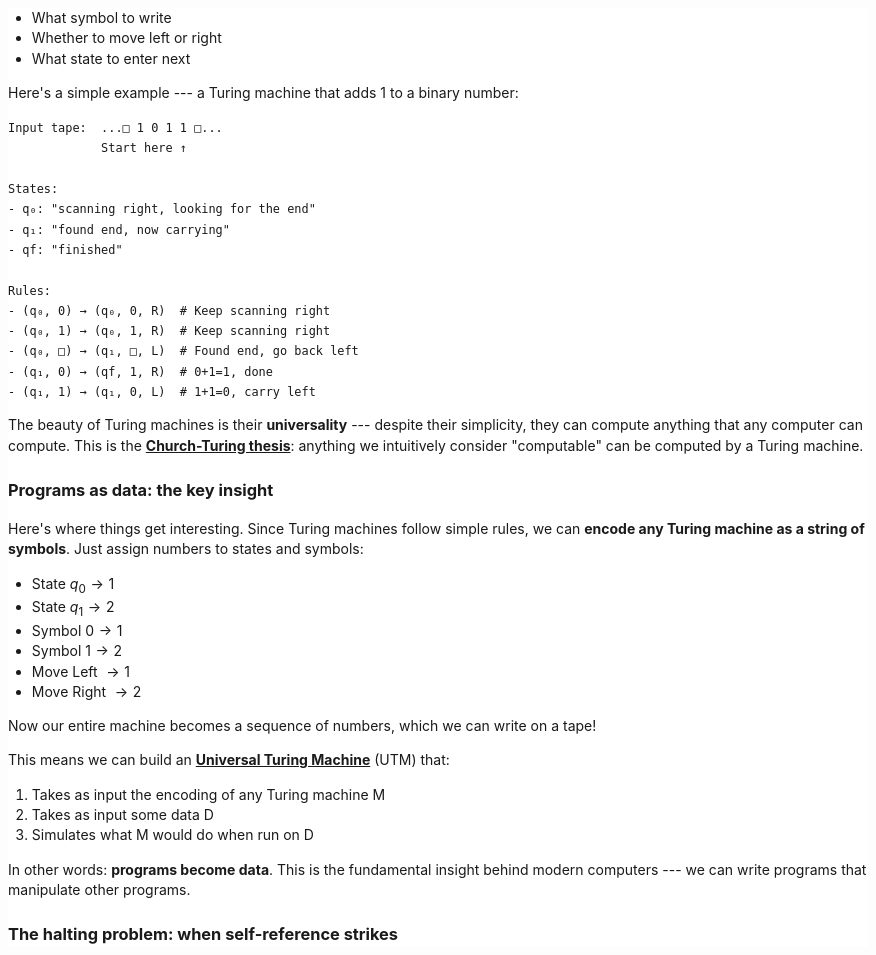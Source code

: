    - What symbol to write
   - Whether to move left or right
   - What state to enter next

Here's a simple example --- a Turing machine that adds 1 to a binary number:

```
Input tape:  ...□ 1 0 1 1 □...
             Start here ↑

States:
- q₀: "scanning right, looking for the end"
- q₁: "found end, now carrying"
- qf: "finished"

Rules:
- (q₀, 0) → (q₀, 0, R)  # Keep scanning right
- (q₀, 1) → (q₀, 1, R)  # Keep scanning right
- (q₀, □) → (q₁, □, L)  # Found end, go back left
- (q₁, 0) → (qf, 1, R)  # 0+1=1, done
- (q₁, 1) → (q₁, 0, L)  # 1+1=0, carry left
```

The beauty of Turing machines is their **universality** --- despite their simplicity,
they can compute anything that any computer can compute.
This is the [**Church-Turing thesis**](https://en.wikipedia.org/wiki/Church–Turing_thesis):
anything we intuitively consider "computable" can be computed by a Turing machine.

### Programs as data: the key insight

Here's where things get interesting. Since Turing machines follow simple rules,
we can **encode any Turing machine as a string of symbols**.
Just assign numbers to states and symbols:

- State $q_0 \rightarrow 1$
- State $q_1 \rightarrow 2$
- Symbol $0 \rightarrow 1$
- Symbol $1 \rightarrow 2$
- Move Left $\rightarrow 1$
- Move Right $\rightarrow 2$

Now our entire machine becomes a sequence of numbers, which we can write on a tape!

This means we can build an [**Universal Turing Machine**](https://en.wikipedia.org/wiki/Universal_Turing_machine) (UTM) that:

1. Takes as input the encoding of any Turing machine M
1. Takes as input some data D
1. Simulates what M would do when run on D

In other words: **programs become data**.
This is the fundamental insight behind modern computers ---
we can write programs that manipulate other programs.

### The halting problem: when self-reference strikes
